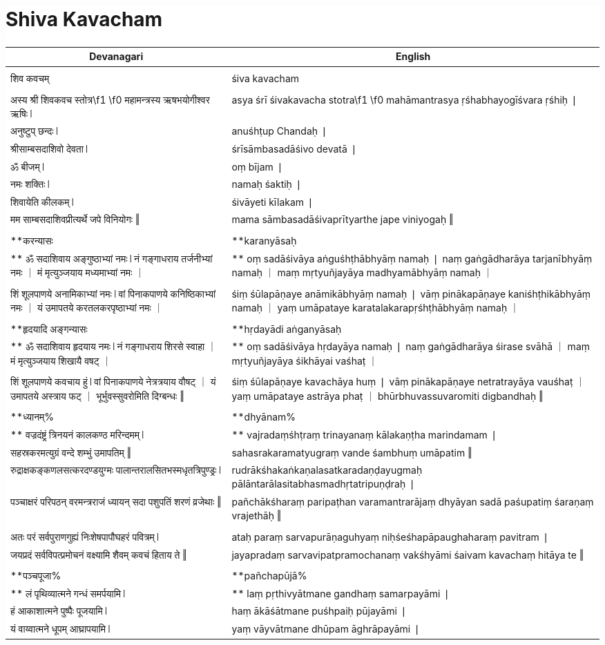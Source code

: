 # Shiva Kavacham

| Devanagari | English |
| ------ | ------ |
|  |  |
| शिव कवचम्   | śiva kavacham   |
|  |  |
| अस्य श्री शिवकवच स्तोत्र\f1 \f0 महामन्त्रस्य ऋषभयोगीश्वर ऋषिः ❘   | asya śrī śivakavacha stotra\f1 \f0 mahāmantrasya ṛśhabhayogīśvara ṛśhiḥ ❘   |
| अनुष्टुप् छन्दः ❘   | anuśhṭup Chandaḥ ❘   |
| श्रीसाम्बसदाशिवो देवता ❘   | śrīsāmbasadāśivo devatā ❘   |
| ॐ बीजम् ❘   | oṃ bījam ❘   |
| नमः शक्तिः ❘   | namaḥ śaktiḥ ❘   |
| शिवायेति कीलकम् ❘   | śivāyeti kīlakam ❘   |
| मम साम्बसदाशिवप्रीत्यर्थे जपे विनियोगः ‖   | mama sāmbasadāśivaprītyarthe jape viniyogaḥ ‖   |
|  |  |
|  **करन्यासः   |  **karanyāsaḥ   |
| ** ॐ सदाशिवाय अङ्गुष्ठाभ्यां नमः ❘ नं गङ्गाधराय तर्जनीभ्यां नमः ｜ मं मृत्युञ्जयाय मध्यमाभ्यां नमः ｜   | ** oṃ sadāśivāya aṅguśhṭhābhyāṃ namaḥ ❘ naṃ gaṅgādharāya tarjanībhyāṃ namaḥ ｜ maṃ mṛtyuñjayāya madhyamābhyāṃ namaḥ ｜   |
|  |  |
| शिं शूलपाणये अनामिकाभ्यां नमः ❘ वां पिनाकपाणये कनिष्ठिकाभ्यां नमः ｜ यं उमापतये करतलकरपृष्ठाभ्यां नमः ｜   | śiṃ śūlapāṇaye anāmikābhyāṃ namaḥ ❘ vāṃ pinākapāṇaye kaniśhṭhikābhyāṃ namaḥ ｜ yaṃ umāpataye karatalakarapṛśhṭhābhyāṃ namaḥ ｜   |
|  |  |
| **हृदयादि अङ्गन्यासः   | **hṛdayādi aṅganyāsaḥ   |
| ** ॐ सदाशिवाय हृदयाय नमः ❘ नं गङ्गाधराय शिरसे स्वाहा ｜ मं मृत्युञ्जयाय शिखायै वषट् ｜   | ** oṃ sadāśivāya hṛdayāya namaḥ ❘ naṃ gaṅgādharāya śirase svāhā ｜ maṃ mṛtyuñjayāya śikhāyai vaśhaṭ ｜   |
|  |  |
| शिं शूलपाणये कवचाय हुं ❘ वां पिनाकपाणये नेत्रत्रयाय वौषट् ｜ यं उमापतये अस्त्राय फट् ｜ भूर्भुवस्सुवरोमिति दिग्बन्धः ‖   | śiṃ śūlapāṇaye kavachāya huṃ ❘ vāṃ pinākapāṇaye netratrayāya vauśhaṭ ｜ yaṃ umāpataye astrāya phaṭ ｜ bhūrbhuvassuvaromiti digbandhaḥ ‖   |
|  |  |
| **ध्यानम्%   | **dhyānam%   |
| ** वज्रदंष्ट्रं त्रिनयनं कालकण्ठ मरिन्दमम् ❘   | ** vajradaṃśhṭraṃ trinayanaṃ kālakaṇṭha marindamam ❘   |
| सहस्रकरमत्युग्रं वन्दे शम्भुं उमापतिम् ‖   | sahasrakaramatyugraṃ vande śambhuṃ umāpatim ‖   |
| रुद्राक्षकङ्कणलसत्करदण्डयुग्मः पालान्तरालसितभस्मधृतत्रिपुण्ड्रः ❘   | rudrākśhakaṅkaṇalasatkaradaṇḍayugmaḥ pālāntarālasitabhasmadhṛtatripuṇḍraḥ ❘   |
| पञ्चाक्षरं परिपठन् वरमन्त्रराजं ध्यायन् सदा पशुपतिं शरणं व्रजेथाः ‖   | pañchākśharaṃ paripaṭhan varamantrarājaṃ dhyāyan sadā paśupatiṃ śaraṇaṃ vrajethāḥ ‖   |
|  |  |
| अतः परं सर्वपुराणगुह्यं निःशेषपापौघहरं पवित्रम् ❘   | ataḥ paraṃ sarvapurāṇaguhyaṃ niḥśeśhapāpaughaharaṃ pavitram ❘   |
| जयप्रदं सर्वविपत्प्रमोचनं वक्ष्यामि शैवम् कवचं हिताय ते ‖   | jayapradaṃ sarvavipatpramochanaṃ vakśhyāmi śaivam kavachaṃ hitāya te ‖   |
|  |  |
| **पञ्चपूजा%   | **pañchapūjā%   |
| ** लं पृथिव्यात्मने गन्धं समर्पयामि ❘   | ** laṃ pṛthivyātmane gandhaṃ samarpayāmi ❘   |
| हं आकाशात्मने पुष्पैः पूजयामि ❘   | haṃ ākāśātmane puśhpaiḥ pūjayāmi ❘   |
| यं वाय्वात्मने धूपम् आघ्रापयामि ❘   | yaṃ vāyvātmane dhūpam āghrāpayāmi ❘   |